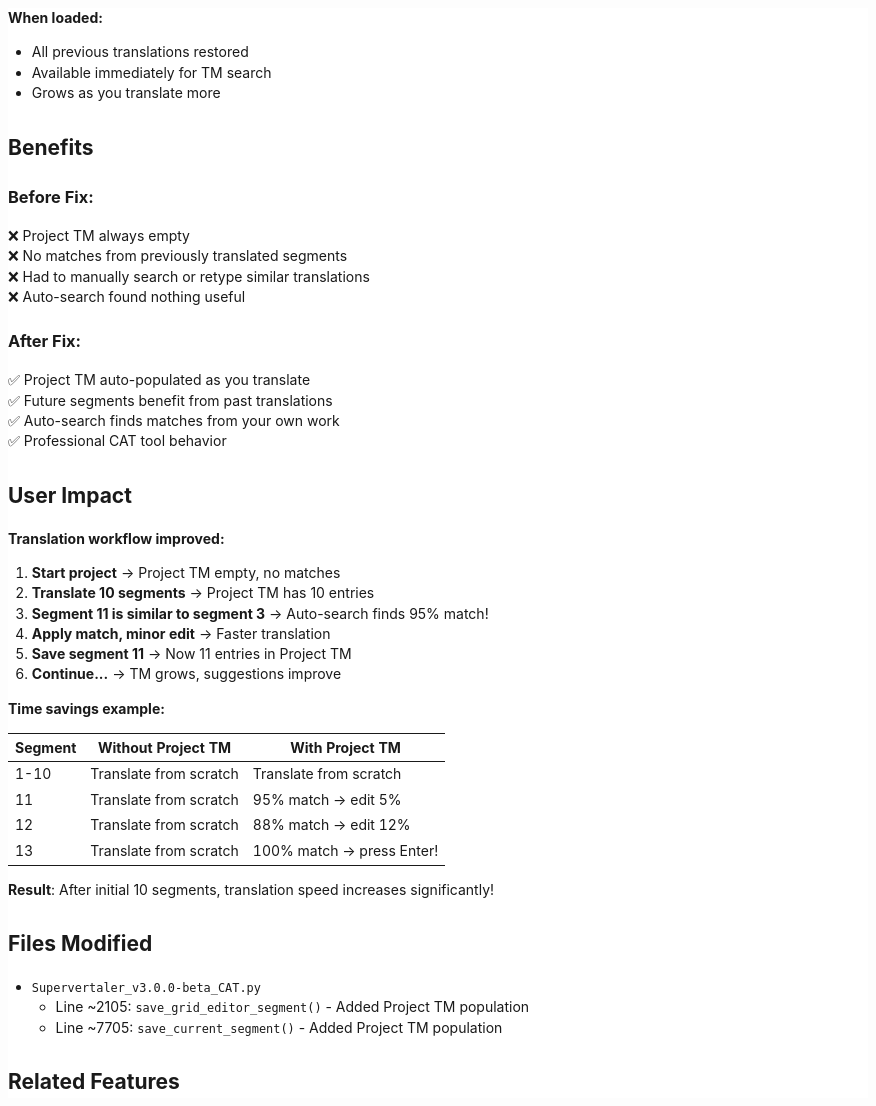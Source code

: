**When loaded:**
- All previous translations restored
- Available immediately for TM search
- Grows as you translate more

## Benefits

### Before Fix:
❌ Project TM always empty  
❌ No matches from previously translated segments  
❌ Had to manually search or retype similar translations  
❌ Auto-search found nothing useful  

### After Fix:
✅ Project TM auto-populated as you translate  
✅ Future segments benefit from past translations  
✅ Auto-search finds matches from your own work  
✅ Professional CAT tool behavior  

## User Impact

**Translation workflow improved:**

1. **Start project** → Project TM empty, no matches
2. **Translate 10 segments** → Project TM has 10 entries
3. **Segment 11 is similar to segment 3** → Auto-search finds 95% match!
4. **Apply match, minor edit** → Faster translation
5. **Save segment 11** → Now 11 entries in Project TM
6. **Continue...** → TM grows, suggestions improve

**Time savings example:**

| Segment | Without Project TM | With Project TM |
|---------|-------------------|-----------------|
| 1-10    | Translate from scratch | Translate from scratch |
| 11      | Translate from scratch | 95% match → edit 5% |
| 12      | Translate from scratch | 88% match → edit 12% |
| 13      | Translate from scratch | 100% match → press Enter! |

**Result**: After initial 10 segments, translation speed increases significantly!

## Files Modified

- `Supervertaler_v3.0.0-beta_CAT.py`
  - Line ~2105: `save_grid_editor_segment()` - Added Project TM population
  - Line ~7705: `save_current_segment()` - Added Project TM population

## Related Features
